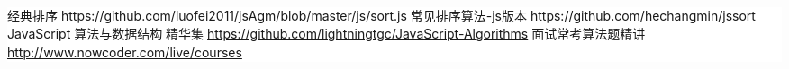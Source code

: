 











</tr>
<tr>
<td>经典排序</td>
<td><a href="https://github.com/luofei2011/jsAgm/blob/master/js/sort.js" rel="external" target="_blank">https://github.com/luofei2011/jsAgm/blob/master/js/sort.js</a></td>













</tr>
<tr>
<td>常见排序算法-js版本</td>
<td><a href="https://github.com/hechangmin/jssort" rel="external" target="_blank">https://github.com/hechangmin/jssort</a></td>













</tr>
<tr>
<td>JavaScript 算法与数据结构 精华集</td>
<td><a href="https://github.com/lightningtgc/JavaScript-Algorithms" rel="external" target="_blank">https://github.com/lightningtgc/JavaScript-Algorithms</a></td>













</tr>
<tr>
<td>面试常考算法题精讲</td>
<td><a href="http://www.nowcoder.com/live/courses" rel="external" target="_blank">http://www.nowcoder.com/live/courses</a></td>




